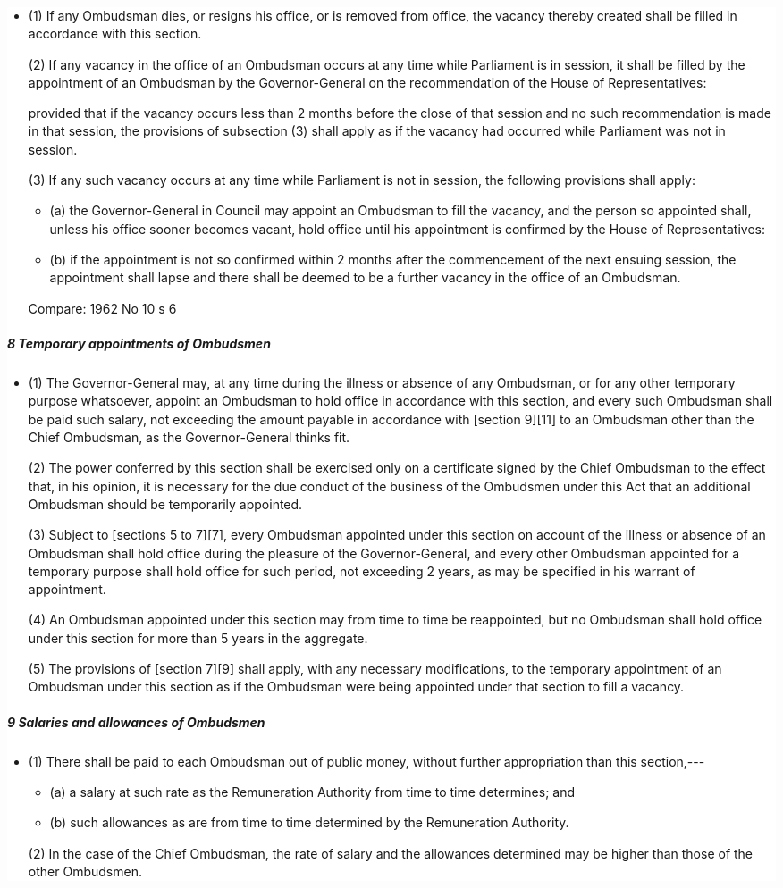 *   (1) If any Ombudsman dies, or resigns his office, or is removed from office, the vacancy thereby created shall be filled in accordance with this section.
    
    (2) If any vacancy in the office of an Ombudsman occurs at any time while Parliament is in session, it shall be filled by the appointment of an Ombudsman by the Governor-General on the recommendation of the House of Representatives:
    
    provided that if the vacancy occurs less than 2 months before the close of that session and no such recommendation is made in that session, the provisions of subsection (3) shall apply as if the vacancy had occurred while Parliament was not in session.
    
    (3) If any such vacancy occurs at any time while Parliament is not in session, the following provisions shall apply:
        
    *   (a) the Governor-General in Council may appoint an Ombudsman to fill the vacancy, and the person so appointed shall, unless his office sooner becomes vacant, hold office until his appointment is confirmed by the House of Representatives:
    
    *   (b) if the appointment is not so confirmed within 2 months after the commencement of the next ensuing session, the appointment shall lapse and there shall be deemed to be a further vacancy in the office of an Ombudsman.
    
    Compare: 1962 No 10 s 6

##### 8 Temporary appointments of Ombudsmen
    
*   (1) The Governor-General may, at any time during the illness or absence of any Ombudsman, or for any other temporary purpose whatsoever, appoint an Ombudsman to hold office in accordance with this section, and every such Ombudsman shall be paid such salary, not exceeding the amount payable in accordance with [section 9][11] to an Ombudsman other than the Chief Ombudsman, as the Governor-General thinks fit.
    
    (2) The power conferred by this section shall be exercised only on a certificate signed by the Chief Ombudsman to the effect that, in his opinion, it is necessary for the due conduct of the business of the Ombudsmen under this Act that an additional Ombudsman should be temporarily appointed.
    
    (3) Subject to [sections 5 to 7][7], every Ombudsman appointed under this section on account of the illness or absence of an Ombudsman shall hold office during the pleasure of the Governor-General, and every other Ombudsman appointed for a temporary purpose shall hold office for such period, not exceeding 2 years, as may be specified in his warrant of appointment.
    
    (4) An Ombudsman appointed under this section may from time to time be reappointed, but no Ombudsman shall hold office under this section for more than 5 years in the aggregate.
    
    (5) The provisions of [section 7][9] shall apply, with any necessary modifications, to the temporary appointment of an Ombudsman under this section as if the Ombudsman were being appointed under that section to fill a vacancy.

##### 9 Salaries and allowances of Ombudsmen
    
*   (1) There shall be paid to each Ombudsman out of public money, without further appropriation than this section,---
        
    *   (a) a salary at such rate as the Remuneration Authority from time to time determines; and
    
    *   (b) such allowances as are from time to time determined by the Remuneration Authority.
    
    (2) In the case of the Chief Ombudsman, the rate of salary and the allowances determined may be higher than those of the other Ombudsmen.
    